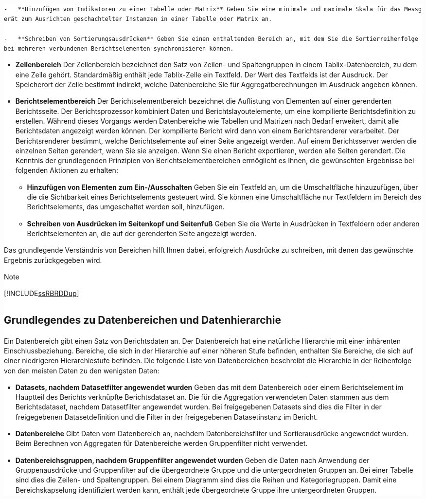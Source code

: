     -   **Hinzufügen von Indikatoren zu einer Tabelle oder Matrix** Geben Sie eine minimale und maximale Skala für das Messgerät zum Ausrichten geschachtelter Instanzen in einer Tabelle oder Matrix an.  
  
    -   **Schreiben von Sortierungsausdrücken** Geben Sie einen enthaltenden Bereich an, mit dem Sie die Sortierreihenfolge bei mehreren verbundenen Berichtselementen synchronisieren können.  
  
-   **Zellenbereich** Der Zellenbereich bezeichnet den Satz von Zeilen- und Spaltengruppen in einem Tablix-Datenbereich, zu dem eine Zelle gehört. Standardmäßig enthält jede Tablix-Zelle ein Textfeld. Der Wert des Textfelds ist der Ausdruck. Der Speicherort der Zelle bestimmt indirekt, welche Datenbereiche Sie für Aggregatberechnungen im Ausdruck angeben können.  
  
-   **Berichtselementbereich** Der Berichtselementbereich bezeichnet die Auflistung von Elementen auf einer gerenderten Berichtsseite. Der Berichtsprozessor kombiniert Daten und Berichtslayoutelemente, um eine kompilierte Berichtsdefinition zu erstellen. Während dieses Vorgangs werden Datenbereiche wie Tabellen und Matrizen nach Bedarf erweitert, damit alle Berichtsdaten angezeigt werden können. Der kompilierte Bericht wird dann von einem Berichtsrenderer verarbeitet. Der Berichtsrenderer bestimmt, welche Berichtselemente auf einer Seite angezeigt werden. Auf einem Berichtsserver werden die einzelnen Seiten gerendert, wenn Sie sie anzeigen. Wenn Sie einen Bericht exportieren, werden alle Seiten gerendert. Die Kenntnis der grundlegenden Prinzipien von Berichtselementbereichen ermöglicht es Ihnen, die gewünschten Ergebnisse bei folgenden Aktionen zu erhalten:  
  
    -   **Hinzufügen von Elementen zum Ein-/Ausschalten** Geben Sie ein Textfeld an, um die Umschaltfläche hinzuzufügen, über die die Sichtbarkeit eines Berichtselements gesteuert wird. Sie können eine Umschaltfläche nur Textfeldern im Bereich des Berichtselements, das umgeschaltet werden soll, hinzufügen.  
  
    -   **Schreiben von Ausdrücken im Seitenkopf und Seitenfuß** Geben Sie die Werte in Ausdrücken in Textfeldern oder anderen Berichtselementen an, die auf der gerenderten Seite angezeigt werden.  
  
 Das grundlegende Verständnis von Bereichen hilft Ihnen dabei, erfolgreich Ausdrücke zu schreiben, mit denen das gewünschte Ergebnis zurückgegeben wird.  
  
> [!NOTE]  
>  [!INCLUDE[ssRBRDDup](../../includes/ssrbrddup-md.md)]  
  
##  <a name="DataScope"></a> Grundlegendes zu Datenbereichen und Datenhierarchie  
 Ein Datenbereich gibt einen Satz von Berichtsdaten an. Der Datenbereich hat eine natürliche Hierarchie mit einer inhärenten Einschlussbeziehung. Bereiche, die sich in der Hierarchie auf einer höheren Stufe befinden, enthalten Sie Bereiche, die sich auf einer niedrigeren Hierarchiestufe befinden. Die folgende Liste von Datenbereichen beschreibt die Hierarchie in der Reihenfolge von den meisten Daten zu den wenigsten Daten:  
  
-   **Datasets, nachdem Datasetfilter angewendet wurden** Geben das mit dem Datenbereich oder einem Berichtselement im Hauptteil des Berichts verknüpfte Berichtsdataset an. Die für die Aggregation verwendeten Daten stammen aus dem Berichtsdataset, nachdem Datasetfilter angewendet wurden. Bei freigegebenen Datasets sind dies die Filter in der freigegebenen Datasetdefinition und die Filter in der freigegebenen Datasetinstanz im Bericht.  
  
-   **Datenbereiche** Gibt Daten vom Datenbereich an, nachdem Datenbereichsfilter und Sortierausdrücke angewendet wurden. Beim Berechnen von Aggregaten für Datenbereiche werden Gruppenfilter nicht verwendet.  
  
-   **Datenbereichsgruppen, nachdem Gruppenfilter angewendet wurden** Geben die Daten nach Anwendung der Gruppenausdrücke und Gruppenfilter auf die übergeordnete Gruppe und die untergeordneten Gruppen an. Bei einer Tabelle sind dies die Zeilen- und Spaltengruppen. Bei einem Diagramm sind dies die Reihen und Kategoriegruppen. Damit eine Bereichskapselung identifiziert werden kann, enthält jede übergeordnete Gruppe ihre untergeordneten Gruppen.  
  